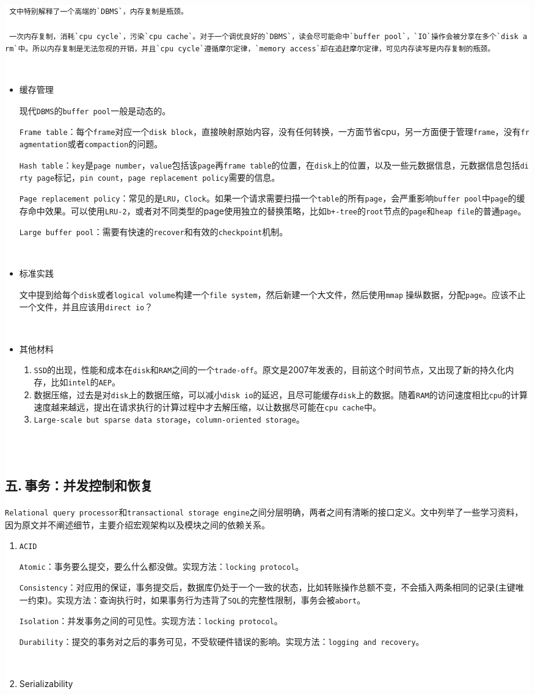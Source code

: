      文中特别解释了一个高端的`DBMS`，内存复制是瓶颈。

     一次内存复制，消耗`cpu cycle`，污染`cpu cache`。对于一个调优良好的`DBMS`，读会尽可能命中`buffer pool`，`IO`操作会被分享在多个`disk arm`中。所以内存复制是无法忽视的开销，并且`cpu cycle`遵循摩尔定律，`memory access`却在追赶摩尔定律，可见内存读写是内存复制的瓶颈。

  <br/>

- 缓存管理

  现代`DBMS`的`buffer pool`一般是动态的。

  `Frame table`：每个`frame`对应一个`disk block`，直接映射原始内容，没有任何转换，一方面节省cpu，另一方面便于管理`frame`，没有`fragmentation`或者`compaction`的问题。

  `Hash table`：`key`是`page number`，`value`包括该`page`再`frame table`的位置，在`disk`上的位置，以及一些元数据信息，元数据信息包括`dirty page`标记，`pin count`，`page replacement policy`需要的信息。

  `Page replacement policy`：常见的是`LRU`，`Clock`。如果一个请求需要扫描一个`table`的所有`page`，会严重影响`buffer pool`中`page`的缓存命中效果。可以使用`LRU-2`，或者对不同类型的page使用独立的替换策略，比如`b+-tree`的`root`节点的`page`和`heap file`的普通`page`。

  `Large buffer pool`：需要有快速的`recover`和有效的`checkpoint`机制。

  <br/>

- 标准实践

  文中提到给每个`disk`或者`logical volume`构建一个`file system`，然后新建一个大文件，然后使用`mmap` 操纵数据，分配`page`。应该不止一个文件，并且应该用`direct io`？

  <br/>

- 其他材料

  1. `SSD`的出现，性能和成本在`disk`和`RAM`之间的一个`trade-off`。原文是2007年发表的，目前这个时间节点，又出现了新的持久化内存，比如`intel`的`AEP`。
  2. 数据压缩，过去是对`disk`上的数据压缩，可以减小`disk io`的延迟，且尽可能缓存`disk`上的数据。随着`RAM`的访问速度相比`cpu`的计算速度越来越远，提出在请求执行的计算过程中才去解压缩，以让数据尽可能在`cpu cache`中。
  3. `Large-scale but sparse data storage`，`column-oriented storage`。

  <br/>

<br/>

## 五. 事务：并发控制和恢复

`Relational query processor`和`transactional storage engine`之间分层明确，两者之间有清晰的接口定义。文中列举了一些学习资料，因为原文并不阐述细节，主要介绍宏观架构以及模块之间的依赖关系。

1. `ACID`

   `Atomic`：事务要么提交，要么什么都没做。实现方法：`locking protocol`。

   `Consistency`：对应用的保证，事务提交后，数据库仍处于一个一致的状态，比如转账操作总额不变，不会插入两条相同的记录(主键唯一约束)。实现方法：查询执行时，如果事务行为违背了`SQL`的完整性限制，事务会被`abort`。

   `Isolation`：并发事务之间的可见性。实现方法：`locking protocol`。

   `Durability`：提交的事务对之后的事务可见，不受软硬件错误的影响。实现方法：`logging and recovery`。

   <br/>

2. Serializability
